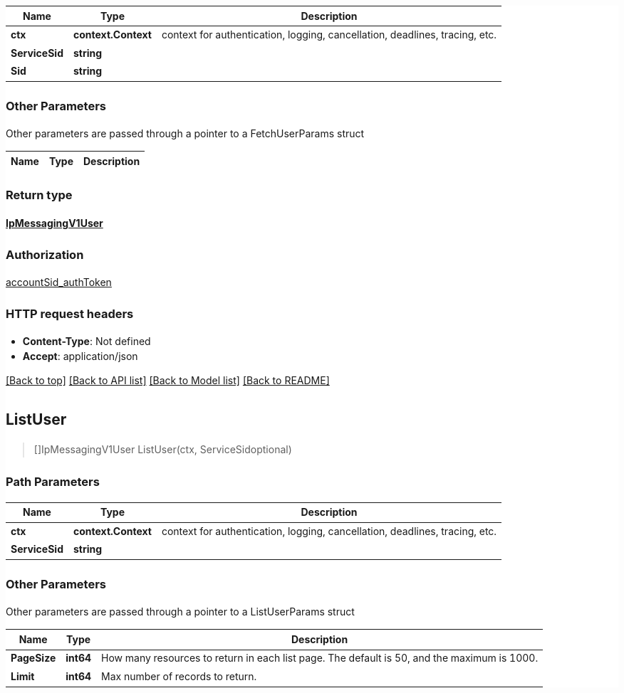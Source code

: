 
Name | Type | Description
------------- | ------------- | -------------
**ctx** | **context.Context** | context for authentication, logging, cancellation, deadlines, tracing, etc.
**ServiceSid** | **string** | 
**Sid** | **string** | 

### Other Parameters

Other parameters are passed through a pointer to a FetchUserParams struct


Name | Type | Description
------------- | ------------- | -------------

### Return type

[**IpMessagingV1User**](IpMessagingV1User.md)

### Authorization

[accountSid_authToken](../README.md#accountSid_authToken)

### HTTP request headers

- **Content-Type**: Not defined
- **Accept**: application/json

[[Back to top]](#) [[Back to API list]](../README.md#documentation-for-api-endpoints)
[[Back to Model list]](../README.md#documentation-for-models)
[[Back to README]](../README.md)


## ListUser

> []IpMessagingV1User ListUser(ctx, ServiceSidoptional)





### Path Parameters


Name | Type | Description
------------- | ------------- | -------------
**ctx** | **context.Context** | context for authentication, logging, cancellation, deadlines, tracing, etc.
**ServiceSid** | **string** | 

### Other Parameters

Other parameters are passed through a pointer to a ListUserParams struct


Name | Type | Description
------------- | ------------- | -------------
**PageSize** | **int64** | How many resources to return in each list page. The default is 50, and the maximum is 1000.
**Limit** | **int64** | Max number of records to return.
